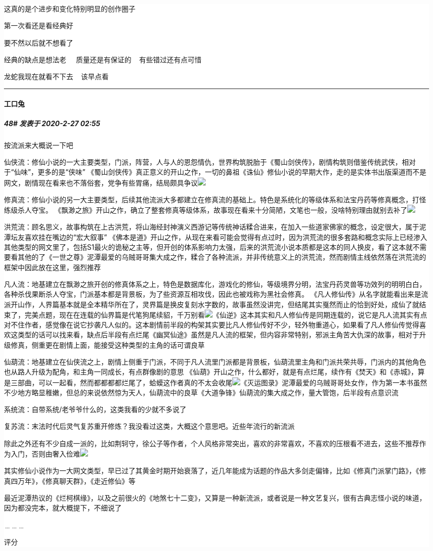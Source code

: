 这真的是个进步和变化特别明显的创作圈子
</blockquote>
第一次看还是看经典好


要不然以后就不想看了


经典的缺点是想法老     质量还是有保证的    有些错过还有点可惜


龙蛇我现在就看不下去    该早点看


-----

####  工口兔  
##### 48#       发表于 2020-2-27 02:55


按流派来大概说一下吧

仙侠流：修仙小说的一大主要类型，门派，阵营，人与人的恩怨情仇，世界构筑脱胎于《蜀山剑侠传》，剧情构筑则借鉴传统武侠，相对于“仙味”，更多的是“侠味”
《蜀山剑侠传》真正意义的开山之作，一切的鼻祖《诛仙》修仙小说的早期大作，走的是实体书出版渠道而不是网文，剧情现在看来也不落俗套，党争有些胃痛，结局颇具争议<img src="https://static.saraba1st.com/image/smiley/face2017/067.png" referrerpolicy="no-referrer">


修真流：修仙小说的另一大主要类型，后续其他流派大多都建立在修真流的基础上。特色是系统化的等级体系和法宝丹药等修真概念，打怪练级杀人夺宝。
《飘渺之旅》开山之作，确立了整套修真等级体系，故事现在看来十分简陋，文笔也一般，没啥特别理由就别去补了<img src="https://static.saraba1st.com/image/smiley/face2017/048.png" referrerpolicy="no-referrer">


洪荒流：顾名思义，故事构筑在上古洪荒，将山海经封神演义西游记等传统神话糅合进来，在加入一些道家佛家的概念，设定很大，属于泥潭坛友喜欢挂在嘴边的“宏大叙事”
《佛本是道》开山之作，从现在来看可能会觉得有点过时，因为洪荒流的很多套路和概念实际上已经渗入其他类型的网文里了，包括S1最火的诡秘之主等，但开创的体系影响力太强，后来的洪荒流小说本质都是这本的同人换皮，看了这本就不需要看其他的了《一世之尊》泥潭最爱的乌贼哥哥集大成之作，糅合了各种流派，并非传统意义上的洪荒流，然而剧情主线依然落在洪荒流的框架中因此放在这里，强烈推荐


凡人流：地基建立在飘渺之旅开创的修真体系之上，特色是数据库化，游戏化的修仙，等级境界分明，法宝丹药灵兽等功效列的明明白白，各种杀伐果断杀人夺宝，门派基本都是背景板，为了些资源互相攻伐，因此也被戏称为黑社会修真。
《凡人修仙传》从名字就能看出来是流派开山作，人界篇基本就是全本精华所在了，灵界篇是换皮复刻水字数的，故事虽然没讲完，但结尾其实戛然而止的恰到好处，成仙了就结束了，完美点题，现在在连载的仙界篇是代笔狗尾续貂，千万别看<img src="https://static.saraba1st.com/image/smiley/face2017/022.png" referrerpolicy="no-referrer">《仙逆》这本其实和凡人修仙传是同期连载的，说它是凡人流其实有点对不住作者，感觉像在说它抄袭凡人似的。这本剧情前半段的构架其实要比凡人修仙传好不少，轻外物重道心，如果看了凡人修仙传觉得喜欢这类型的话可以找来看，缺点后半段有点烂尾《幽冥仙途》虽然是凡人流的框架，但内容非常特别，邪派主角苦大仇深的故事，相对于升级修真，侧重更在剧情上面，能接受这种类型的主角的话可谓良草


仙葫流：地基建立在仙侠流之上，剧情上侧重于门派，不同于凡人流里门派都是背景板，仙葫流里主角和门派共荣共辱，门派内的其他角色也从路人升级为配角，和主角一同成长，有点群像剧的意思
《仙葫》开山之作，什么都好，就是有点烂尾，续作有《焚天》和《赤城》，算是三部曲，可以一起看，然而都都都都烂尾了，蛤蟆这作者真的不太会收尾<img src="https://static.saraba1st.com/image/smiley/face2017/001.png" referrerpolicy="no-referrer">《灭运图录》泥潭最爱的乌贼哥哥处女作，作为第一本书虽然不少地方略显稚嫩，但总的来说依然惊为天人，仙葫流中的良草《大道争锋》仙葫流的集大成之作，量大管饱，后半段有点意识流


系统流：自带系统/老爷爷什么的，这类我看的少就不多说了

复苏流：末法时代后灵气复苏重开修炼？我没看过这类，大概这个意思吧。近些年流行的新流派

除此之外还有不少自成一派的，比如荆轲守，徐公子等作者，个人风格非常突出，喜欢的非常喜欢，不喜欢的压根看不进去，这些不推荐作为入门，否则由奢入俭难<img src="https://static.saraba1st.com/image/smiley/face2017/054.png" referrerpolicy="no-referrer">


其实修仙小说作为一大网文类型，早已过了其黄金时期开始衰落了，近几年能成为话题的作品大多剑走偏锋，比如《修真门派掌门路》，《修真四万年》，《修真聊天群》，《走近修仙》等


最近泥潭热议的《烂柯棋缘》，以及之前很火的《地煞七十二变》，又算是一种新流派，或者说是一种文艺复兴，很有古典志怪小说的味道，因为都没完本，就大概提下，不细说了


﹍﹍﹍

评分

